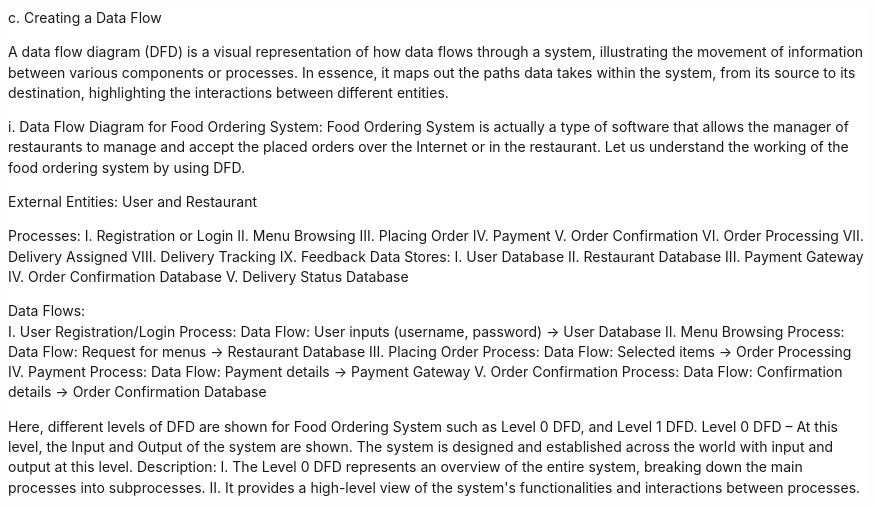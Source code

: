 c.	Creating a Data Flow

A data flow diagram (DFD) is a visual representation of how data flows through a system, illustrating the movement of information between various components or processes. In essence, it maps out the paths data takes within the system, from its source to its destination, highlighting the interactions between different entities.

i.	Data Flow Diagram for Food Ordering System:
                      Food Ordering System is actually a type of software that allows the
                       manager of restaurants to manage and accept the placed orders over the 
                        Internet or in the restaurant. Let us understand the working of the food 
                          ordering system by using DFD.
                        
External Entities:  User and Restaurant

Processes: 
I.	Registration or Login
II.	Menu Browsing
III.	Placing Order
IV.	Payment
V.	Order Confirmation
VI.	Order Processing
VII.	Delivery Assigned
VIII.	Delivery Tracking
IX.	Feedback
Data Stores: 
I.	User Database
II.	Restaurant Database
III.	Payment Gateway
IV.	Order Confirmation Database
V.	Delivery Status Database

Data Flows:  
I.	User Registration/Login Process:
Data Flow: User inputs (username, password) -> User Database
II.	Menu Browsing Process:
Data Flow: Request for menus -> Restaurant Database
III.	Placing Order Process:
Data Flow: Selected items -> Order Processing
IV.	Payment Process:
Data Flow: Payment details -> Payment Gateway
V.	Order Confirmation Process:
Data Flow: Confirmation details -> Order Confirmation Database


Here, different levels of DFD are shown for Food Ordering System such as Level 0 DFD, and Level 1 DFD. 
Level 0 DFD –
At this level, the Input and Output of the system are shown. The system is designed and established across the world with input and output at this level.
Description:
I.	The Level 0 DFD represents an overview of the entire system, breaking down the main processes into subprocesses.
II.	It provides a high-level view of the system's functionalities and interactions between processes.

